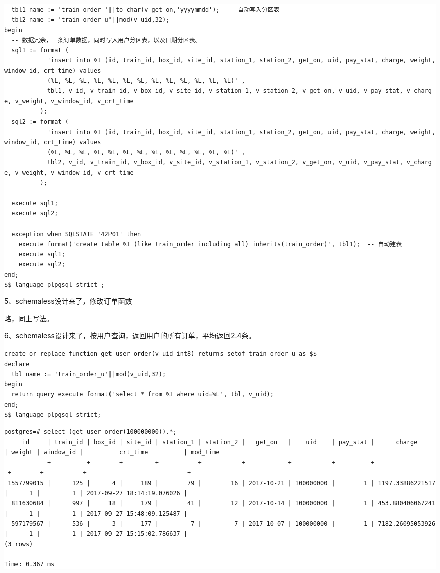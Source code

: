 ```  
  tbl1 name := 'train_order_'||to_char(v_get_on,'yyyymmdd');  -- 自动写入分区表  
  tbl2 name := 'train_order_u'||mod(v_uid,32);  
begin  
  -- 数据冗余，一条订单数据，同时写入用户分区表，以及日期分区表。  
  sql1 := format (  
            'insert into %I (id, train_id, box_id, site_id, station_1, station_2, get_on, uid, pay_stat, charge, weight, window_id, crt_time) values   
            (%L, %L, %L, %L, %L, %L, %L, %L, %L, %L, %L, %L, %L)' ,   
            tbl1, v_id, v_train_id, v_box_id, v_site_id, v_station_1, v_station_2, v_get_on, v_uid, v_pay_stat, v_charge, v_weight, v_window_id, v_crt_time  
          );  
  sql2 := format (  
            'insert into %I (id, train_id, box_id, site_id, station_1, station_2, get_on, uid, pay_stat, charge, weight, window_id, crt_time) values   
            (%L, %L, %L, %L, %L, %L, %L, %L, %L, %L, %L, %L, %L)' ,   
            tbl2, v_id, v_train_id, v_box_id, v_site_id, v_station_1, v_station_2, v_get_on, v_uid, v_pay_stat, v_charge, v_weight, v_window_id, v_crt_time  
          );  
  
  execute sql1;  
  execute sql2;  
  
  exception when SQLSTATE '42P01' then  
    execute format('create table %I (like train_order including all) inherits(train_order)', tbl1);  -- 自动建表  
    execute sql1;  
    execute sql2;  
end;  
$$ language plpgsql strict ;  
```  
  
5、schemaless设计来了，修改订单函数  
  
略，同上写法。  
  
6、schemaless设计来了，按用户查询，返回用户的所有订单，平均返回2.4条。  
  
```  
create or replace function get_user_order(v_uid int8) returns setof train_order_u as $$  
declare  
  tbl name := 'train_order_u'||mod(v_uid,32);  
begin  
  return query execute format('select * from %I where uid=%L', tbl, v_uid);  
end;  
$$ language plpgsql strict;  
```  
  
```  
postgres=# select (get_user_order(100000000)).*;  
     id     | train_id | box_id | site_id | station_1 | station_2 |   get_on   |    uid    | pay_stat |      charge      | weight | window_id |          crt_time          | mod_time   
------------+----------+--------+---------+-----------+-----------+------------+-----------+----------+------------------+--------+-----------+----------------------------+----------  
 1557799015 |      125 |      4 |     189 |        79 |        16 | 2017-10-21 | 100000000 |        1 | 1197.33886221517 |      1 |         1 | 2017-09-27 18:14:19.076026 |   
  811630684 |      997 |     18 |     179 |        41 |        12 | 2017-10-14 | 100000000 |        1 | 453.880406067241 |      1 |         1 | 2017-09-27 15:48:09.125487 |   
  597179567 |      536 |      3 |     177 |         7 |         7 | 2017-10-07 | 100000000 |        1 | 7182.26095053926 |      1 |         1 | 2017-09-27 15:15:02.786637 |   
(3 rows)  
  
Time: 0.367 ms  
```  
  